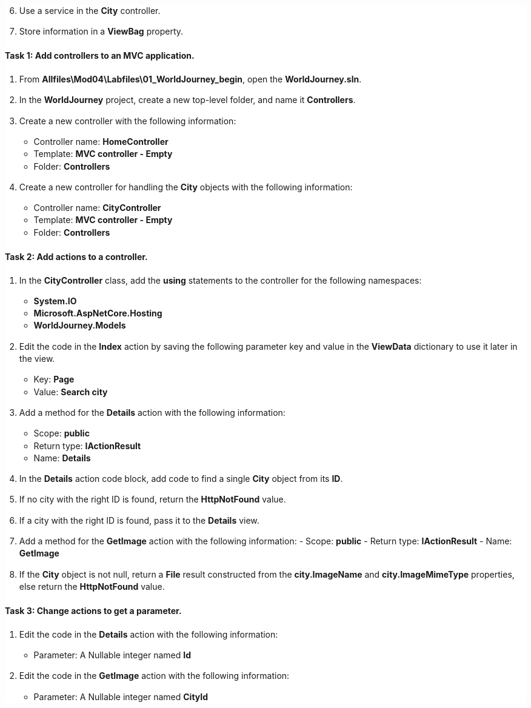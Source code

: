 6. Use a service in the **City** controller.

7. Store information in a **ViewBag** property.

#### Task 1: Add controllers to an MVC application.

1. From **Allfiles\Mod04\Labfiles\01_WorldJourney_begin**, open the **WorldJourney.sln**.

2. In the **WorldJourney** project, create a new top-level folder, and name it **Controllers**.

3. Create a new controller with the following information:
   - Controller name: **HomeController**
   - Template: **MVC controller - Empty**
   - Folder: **Controllers**

4. Create a new controller for handling the **City** objects with the following information:
   - Controller name: **CityController**
   - Template: **MVC controller - Empty**
   - Folder: **Controllers**

#### Task 2: Add actions to a controller.

1. In the **CityController** class, add the **using** statements to the controller for the following namespaces:
   - **System.IO**
   - **Microsoft.AspNetCore.Hosting**
   - **WorldJourney.Models**

2. Edit the code in the **Index** action by saving the following  parameter key and value in the **ViewData** dictionary to use it later in the view.
    - Key: **Page**
    - Value: **Search city**

3. Add a method for the **Details** action with the following information:
   - Scope: **public**
   - Return type: **IActionResult**
   - Name: **Details**

4. In the **Details** action code block, add code to find a single **City** object from its **ID**.

5. If no city with the right ID is found, return the **HttpNotFound** value.

6. If a city with the right ID is found, pass it to the **Details** view.

7. Add a method for the **GetImage** action with the following information:
       - Scope: **public**
       - Return type: **IActionResult**
       - Name: **GetImage**

8. If the **City** object is not null, return a **File** result constructed from the **city.ImageName** and **city.ImageMimeType** properties, else return the **HttpNotFound** value.

#### Task 3: Change actions to get a parameter.

1. Edit the code in the **Details** action with the following information:
    - Parameter: A Nullable integer named **Id**

2. Edit the code in the **GetImage** action with the following information:
    - Parameter: A Nullable integer named **CityId**
